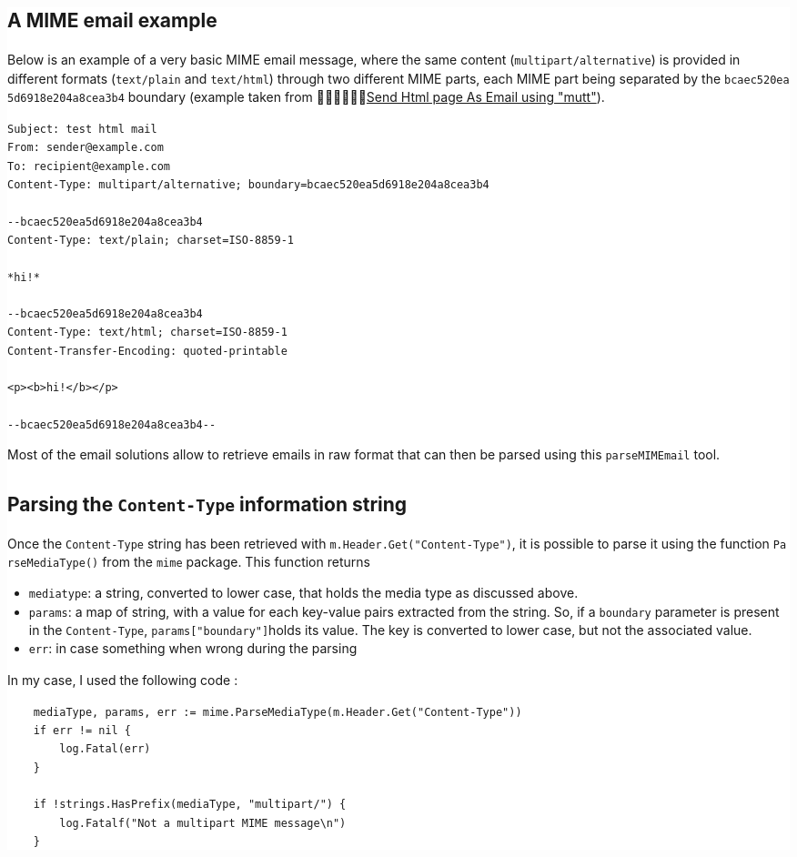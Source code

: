 ## A MIME email example
Below is an example of a very basic MIME email message, where the same content (`multipart/alternative`) is provided in different formats (`text/plain` and `text/html`) through two different MIME parts, each MIME part being separated by the `bcaec520ea5d6918e204a8cea3b4` boundary (example taken from [Send Html page As Email using "mutt"](https://stackoverflow.com/questions/6805783/send-html-page-as-email-using-mutt)).

```
Subject: test html mail
From: sender@example.com
To: recipient@example.com
Content-Type: multipart/alternative; boundary=bcaec520ea5d6918e204a8cea3b4

--bcaec520ea5d6918e204a8cea3b4
Content-Type: text/plain; charset=ISO-8859-1

*hi!*

--bcaec520ea5d6918e204a8cea3b4
Content-Type: text/html; charset=ISO-8859-1
Content-Transfer-Encoding: quoted-printable

<p><b>hi!</b></p>

--bcaec520ea5d6918e204a8cea3b4--
```

Most of the email solutions allow to retrieve emails in raw format that can then be parsed using this `parseMIMEmail` tool.

## Parsing the `Content-Type` information string

Once the `Content-Type` string has been retrieved with `m.Header.Get("Content-Type")`, it is possible to parse it using the function `ParseMediaType()` from the `mime` package. This function returns
- `mediatype`: a string, converted to lower case, that holds the media type as discussed above.
- `params`: a map of string, with a value for each key-value pairs extracted from the string. So, if a `boundary` parameter is present in the `Content-Type`, `params["boundary"]`holds its value. The key is converted to lower case, but not the associated value.
- `err`: in case something when wrong during the parsing

In my case, I used the following code :

```golang
	mediaType, params, err := mime.ParseMediaType(m.Header.Get("Content-Type"))
	if err != nil {
		log.Fatal(err)
	}

	if !strings.HasPrefix(mediaType, "multipart/") {
		log.Fatalf("Not a multipart MIME message\n")
	}
```

